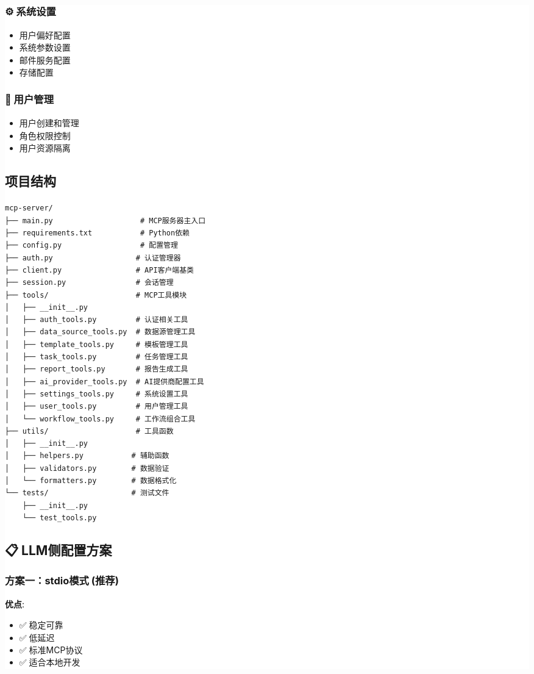 ### ⚙️ 系统设置
- 用户偏好配置
- 系统参数设置
- 邮件服务配置
- 存储配置

### 👥 用户管理
- 用户创建和管理
- 角色权限控制
- 用户资源隔离

## 项目结构

```
mcp-server/
├── main.py                    # MCP服务器主入口
├── requirements.txt           # Python依赖
├── config.py                  # 配置管理
├── auth.py                   # 认证管理器
├── client.py                 # API客户端基类
├── session.py                # 会话管理
├── tools/                    # MCP工具模块
│   ├── __init__.py
│   ├── auth_tools.py         # 认证相关工具
│   ├── data_source_tools.py  # 数据源管理工具
│   ├── template_tools.py     # 模板管理工具
│   ├── task_tools.py         # 任务管理工具
│   ├── report_tools.py       # 报告生成工具
│   ├── ai_provider_tools.py  # AI提供商配置工具
│   ├── settings_tools.py     # 系统设置工具
│   ├── user_tools.py         # 用户管理工具
│   └── workflow_tools.py     # 工作流组合工具
├── utils/                    # 工具函数
│   ├── __init__.py
│   ├── helpers.py           # 辅助函数
│   ├── validators.py        # 数据验证
│   └── formatters.py        # 数据格式化
└── tests/                   # 测试文件
    ├── __init__.py
    └── test_tools.py
```

## 📋 LLM侧配置方案

### 方案一：stdio模式 (推荐)

**优点**: 
- ✅ 稳定可靠
- ✅ 低延迟 
- ✅ 标准MCP协议
- ✅ 适合本地开发
